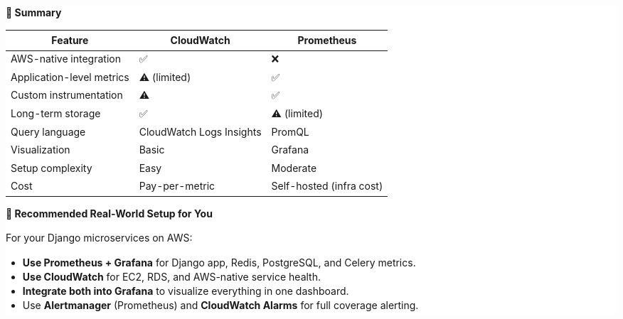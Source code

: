 **🧠 Summary**

| **Feature** | **CloudWatch** | **Prometheus** |
| --- | --- | --- |
| AWS-native integration | ✅   | ❌   |
| Application-level metrics | ⚠️ (limited) | ✅   |
| Custom instrumentation | ⚠️  | ✅   |
| Long-term storage | ✅   | ⚠️ (limited) |
| Query language | CloudWatch Logs Insights | PromQL |
| Visualization | Basic | Grafana |
| Setup complexity | Easy | Moderate |
| Cost | Pay-per-metric | Self-hosted (infra cost) |

**🚀 Recommended Real-World Setup for You**

For your Django microservices on AWS:

- **Use Prometheus + Grafana** for Django app, Redis, PostgreSQL, and Celery metrics.
- **Use CloudWatch** for EC2, RDS, and AWS-native service health.
- **Integrate both into Grafana** to visualize everything in one dashboard.
- Use **Alertmanager** (Prometheus) and **CloudWatch Alarms** for full coverage alerting.